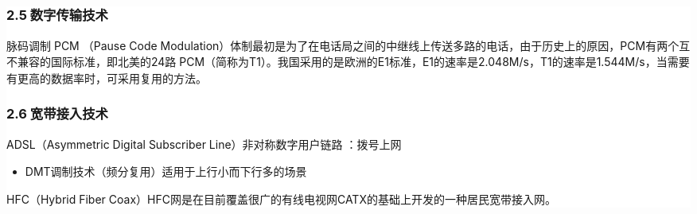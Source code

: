### 2.5 数字传输技术

脉码调制 PCM （Pause Code Modulation）体制最初是为了在电话局之间的中继线上传送多路的电话，由于历史上的原因，PCM有两个互不兼容的国际标准，即北美的24路 PCM（简称为T1）。我国采用的是欧洲的E1标准，E1的速率是2.048M/s，T1的速率是1.544M/s，当需要有更高的数据率时，可采用复用的方法。

### 2.6 宽带接入技术

ADSL（Asymmetric Digital Subscriber Line）非对称数字用户链路 ：拨号上网

- DMT调制技术（频分复用）适用于上行小而下行多的场景

HFC（Hybrid Fiber Coax）HFC网是在目前覆盖很广的有线电视网CATX的基础上开发的一种居民宽带接入网。






